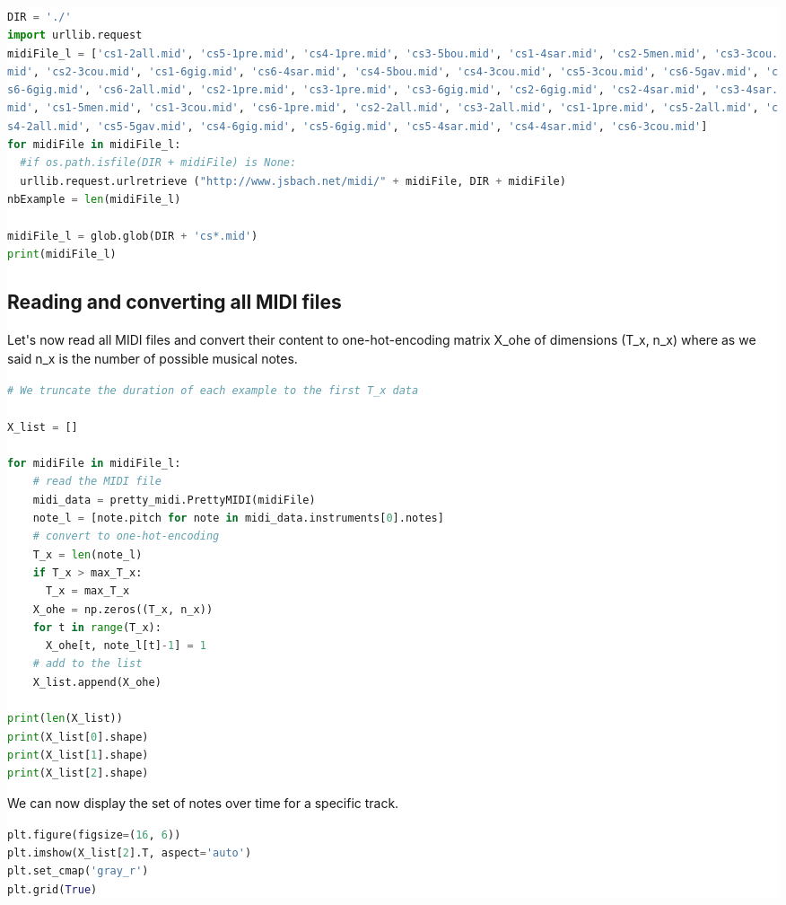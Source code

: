```python
DIR = './'
import urllib.request
midiFile_l = ['cs1-2all.mid', 'cs5-1pre.mid', 'cs4-1pre.mid', 'cs3-5bou.mid', 'cs1-4sar.mid', 'cs2-5men.mid', 'cs3-3cou.mid', 'cs2-3cou.mid', 'cs1-6gig.mid', 'cs6-4sar.mid', 'cs4-5bou.mid', 'cs4-3cou.mid', 'cs5-3cou.mid', 'cs6-5gav.mid', 'cs6-6gig.mid', 'cs6-2all.mid', 'cs2-1pre.mid', 'cs3-1pre.mid', 'cs3-6gig.mid', 'cs2-6gig.mid', 'cs2-4sar.mid', 'cs3-4sar.mid', 'cs1-5men.mid', 'cs1-3cou.mid', 'cs6-1pre.mid', 'cs2-2all.mid', 'cs3-2all.mid', 'cs1-1pre.mid', 'cs5-2all.mid', 'cs4-2all.mid', 'cs5-5gav.mid', 'cs4-6gig.mid', 'cs5-6gig.mid', 'cs5-4sar.mid', 'cs4-4sar.mid', 'cs6-3cou.mid']
for midiFile in midiFile_l:
  #if os.path.isfile(DIR + midiFile) is None:
  urllib.request.urlretrieve ("http://www.jsbach.net/midi/" + midiFile, DIR + midiFile)
nbExample = len(midiFile_l)

midiFile_l = glob.glob(DIR + 'cs*.mid')
print(midiFile_l)
```

## Reading and converting all MIDI files

Let's now read all MIDI files and convert their content to one-hot-encoding matrix X_ohe of dimensions (T_x, n_x) where as we said n_x is the number of possible musical notes.

```python
# We truncate the duration of each example to the first T_x data

X_list = []

for midiFile in midiFile_l:
    # read the MIDI file
    midi_data = pretty_midi.PrettyMIDI(midiFile)
    note_l = [note.pitch for note in midi_data.instruments[0].notes]
    # convert to one-hot-encoding
    T_x = len(note_l)
    if T_x > max_T_x:
      T_x = max_T_x
    X_ohe = np.zeros((T_x, n_x))
    for t in range(T_x): 
      X_ohe[t, note_l[t]-1] = 1
    # add to the list  
    X_list.append(X_ohe)
    
print(len(X_list))
print(X_list[0].shape)
print(X_list[1].shape)
print(X_list[2].shape)
```

We can now display the set of notes over time for a specific track.

```python
plt.figure(figsize=(16, 6))
plt.imshow(X_list[2].T, aspect='auto')
plt.set_cmap('gray_r')
plt.grid(True)
```
